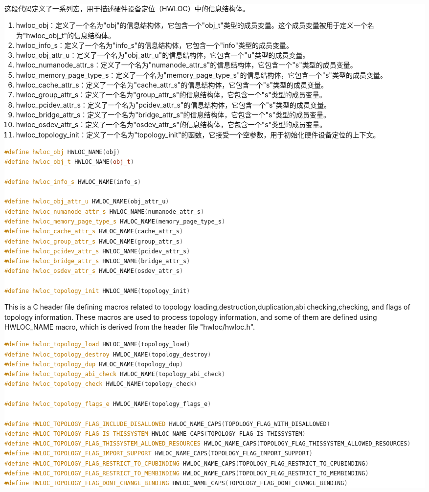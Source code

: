 这段代码定义了一系列宏，用于描述硬件设备定位（HWLOC）中的信息结构体。

1. hwloc_obj：定义了一个名为"obj"的信息结构体，它包含一个"obj_t"类型的成员变量。这个成员变量被用于定义一个名为"hwloc_obj_t"的信息结构体。
2. hwloc_info_s：定义了一个名为"info_s"的信息结构体，它包含一个"info"类型的成员变量。
3. hwloc_obj_attr_u：定义了一个名为"obj_attr_u"的信息结构体，它包含一个"u"类型的成员变量。
4. hwloc_numanode_attr_s：定义了一个名为"numanode_attr_s"的信息结构体，它包含一个"s"类型的成员变量。
5. hwloc_memory_page_type_s：定义了一个名为"memory_page_type_s"的信息结构体，它包含一个"s"类型的成员变量。
6. hwloc_cache_attr_s：定义了一个名为"cache_attr_s"的信息结构体，它包含一个"s"类型的成员变量。
7. hwloc_group_attr_s：定义了一个名为"group_attr_s"的信息结构体，它包含一个"s"类型的成员变量。
8. hwloc_pcidev_attr_s：定义了一个名为"pcidev_attr_s"的信息结构体，它包含一个"s"类型的成员变量。
9. hwloc_bridge_attr_s：定义了一个名为"bridge_attr_s"的信息结构体，它包含一个"s"类型的成员变量。
10. hwloc_osdev_attr_s：定义了一个名为"osdev_attr_s"的信息结构体，它包含一个"s"类型的成员变量。
11. hwloc_topology_init：定义了一个名为"topology_init"的函数，它接受一个空参数，用于初始化硬件设备定位的上下文。


```cpp
#define hwloc_obj HWLOC_NAME(obj)
#define hwloc_obj_t HWLOC_NAME(obj_t)

#define hwloc_info_s HWLOC_NAME(info_s)

#define hwloc_obj_attr_u HWLOC_NAME(obj_attr_u)
#define hwloc_numanode_attr_s HWLOC_NAME(numanode_attr_s)
#define hwloc_memory_page_type_s HWLOC_NAME(memory_page_type_s)
#define hwloc_cache_attr_s HWLOC_NAME(cache_attr_s)
#define hwloc_group_attr_s HWLOC_NAME(group_attr_s)
#define hwloc_pcidev_attr_s HWLOC_NAME(pcidev_attr_s)
#define hwloc_bridge_attr_s HWLOC_NAME(bridge_attr_s)
#define hwloc_osdev_attr_s HWLOC_NAME(osdev_attr_s)

#define hwloc_topology_init HWLOC_NAME(topology_init)
```

This is a C header file defining macros related to topology loading,destruction,duplication,abi checking,checking, and flags of topology information. These macros are used to process topology information, and some of them are defined using HWLOC\_NAME macro, which is derived from the header file "hwloc/hwloc.h".


```cpp
#define hwloc_topology_load HWLOC_NAME(topology_load)
#define hwloc_topology_destroy HWLOC_NAME(topology_destroy)
#define hwloc_topology_dup HWLOC_NAME(topology_dup)
#define hwloc_topology_abi_check HWLOC_NAME(topology_abi_check)
#define hwloc_topology_check HWLOC_NAME(topology_check)

#define hwloc_topology_flags_e HWLOC_NAME(topology_flags_e)

#define HWLOC_TOPOLOGY_FLAG_INCLUDE_DISALLOWED HWLOC_NAME_CAPS(TOPOLOGY_FLAG_WITH_DISALLOWED)
#define HWLOC_TOPOLOGY_FLAG_IS_THISSYSTEM HWLOC_NAME_CAPS(TOPOLOGY_FLAG_IS_THISSYSTEM)
#define HWLOC_TOPOLOGY_FLAG_THISSYSTEM_ALLOWED_RESOURCES HWLOC_NAME_CAPS(TOPOLOGY_FLAG_THISSYSTEM_ALLOWED_RESOURCES)
#define HWLOC_TOPOLOGY_FLAG_IMPORT_SUPPORT HWLOC_NAME_CAPS(TOPOLOGY_FLAG_IMPORT_SUPPORT)
#define HWLOC_TOPOLOGY_FLAG_RESTRICT_TO_CPUBINDING HWLOC_NAME_CAPS(TOPOLOGY_FLAG_RESTRICT_TO_CPUBINDING)
#define HWLOC_TOPOLOGY_FLAG_RESTRICT_TO_MEMBINDING HWLOC_NAME_CAPS(TOPOLOGY_FLAG_RESTRICT_TO_MEMBINDING)
#define HWLOC_TOPOLOGY_FLAG_DONT_CHANGE_BINDING HWLOC_NAME_CAPS(TOPOLOGY_FLAG_DONT_CHANGE_BINDING)
```
